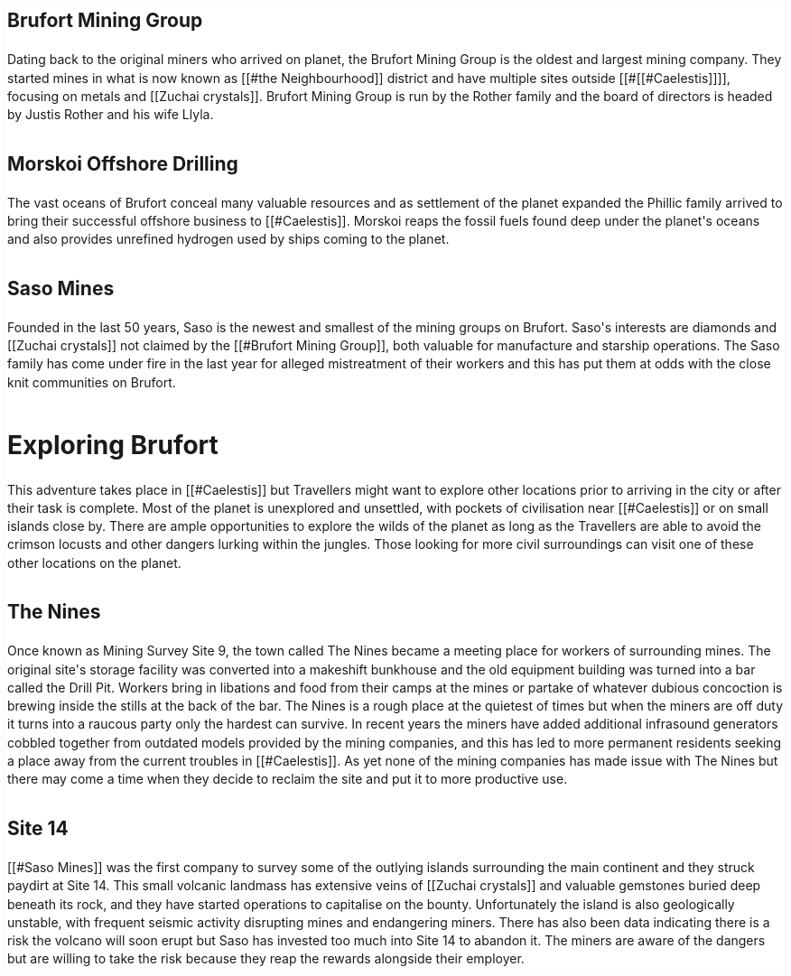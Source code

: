 ## Brufort Mining Group

Dating back to the original miners who arrived on planet, the Brufort Mining Group is the oldest and largest mining company. They started mines in what is now known as [[#the Neighbourhood]] district and have multiple sites outside [[#[[#Caelestis]]]], focusing on metals and [[Zuchai crystals]]. Brufort Mining Group is run by the Rother family and the board of directors is headed by Justis Rother and his wife Llyla.

## Morskoi Offshore Drilling

The vast oceans of Brufort conceal many valuable resources and as settlement of the planet expanded the Phillic family arrived to bring their successful offshore business to [[#Caelestis]]. Morskoi reaps the fossil fuels found deep under the planet's oceans and also provides unrefined hydrogen used by ships coming to the planet.

## Saso Mines

Founded in the last 50 years, Saso is the newest and smallest of the mining groups on Brufort. Saso's interests are diamonds and [[Zuchai crystals]] not claimed by the [[#Brufort Mining Group]], both valuable for manufacture and starship operations. The Saso family has come under fire in the last year for alleged mistreatment of their workers and this has put them at odds with the close knit communities on Brufort.

# Exploring Brufort

This adventure takes place in [[#Caelestis]] but Travellers might want to explore other locations prior to arriving in the city or after their task is complete. Most of the planet is unexplored and unsettled, with pockets of civilisation near [[#Caelestis]] or on small islands close by. There are ample opportunities to explore the wilds of the planet as long as the Travellers are able to avoid the crimson locusts and other dangers lurking within the jungles. Those looking for more civil surroundings can visit one of these other locations on the planet.

## The Nines

Once known as Mining Survey Site 9, the town called The Nines became a meeting place for workers of surrounding mines. The original site's storage facility was converted into a makeshift bunkhouse and the old equipment building was turned into a bar called the Drill Pit. Workers bring in libations and food from their camps at the mines or partake of whatever dubious concoction is brewing inside the stills at the back of the bar. The Nines is a rough place at the quietest of times but when the miners are off duty it turns into a raucous party only the hardest can survive. In recent years the miners have added additional infrasound generators cobbled together from outdated models provided by the mining companies, and this has led to more permanent residents seeking a place away from the current troubles in [[#Caelestis]]. As yet none of the mining companies has made issue with The Nines but there may come a time when they decide to reclaim the site and put it to more productive use.

## Site 14

[[#Saso Mines]] was the first company to survey some of the outlying islands surrounding the main continent and they struck paydirt at Site 14. This small volcanic landmass has extensive veins of [[Zuchai crystals]] and valuable gemstones buried deep beneath its rock, and they have started operations to capitalise on the bounty. Unfortunately the island is also geologically unstable, with frequent seismic activity disrupting mines and endangering miners. There has also been data indicating there is a risk the volcano will soon erupt but Saso has invested too much into Site 14 to abandon it. The miners are aware of the dangers but are willing to take the risk because they reap the rewards alongside their employer.
